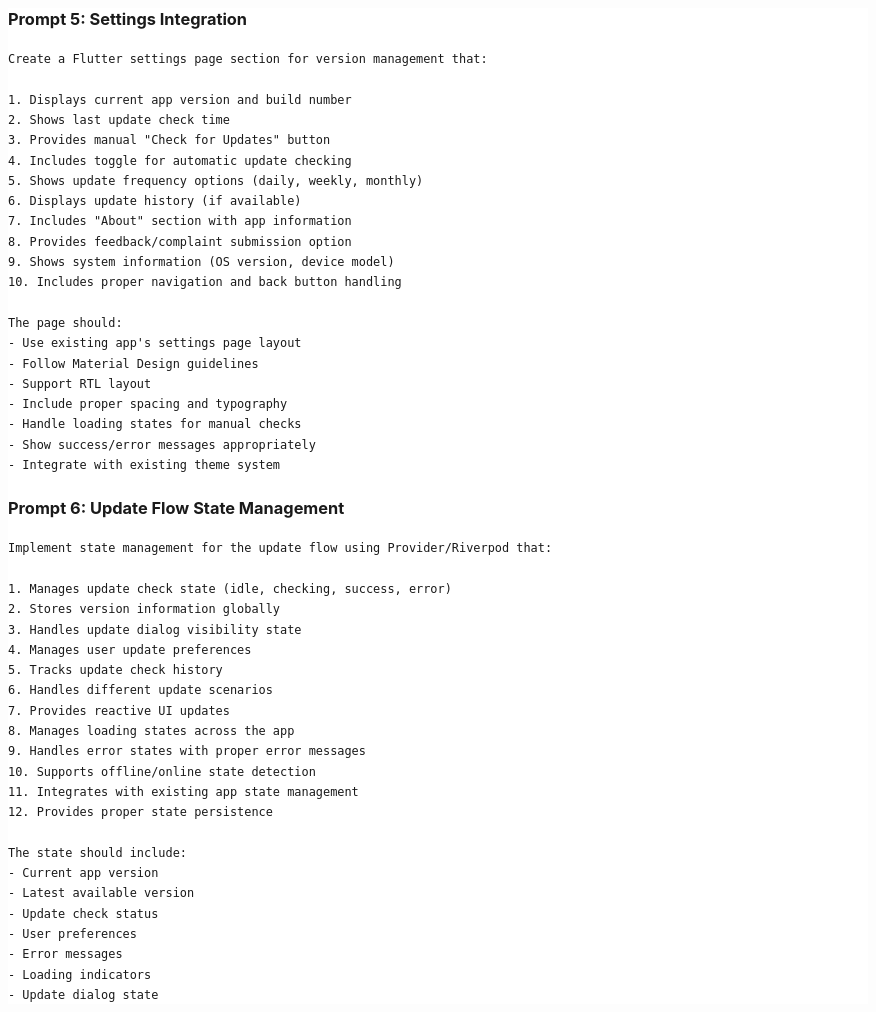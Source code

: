 ### Prompt 5: Settings Integration
```
Create a Flutter settings page section for version management that:

1. Displays current app version and build number
2. Shows last update check time
3. Provides manual "Check for Updates" button
4. Includes toggle for automatic update checking
5. Shows update frequency options (daily, weekly, monthly)
6. Displays update history (if available)
7. Includes "About" section with app information
8. Provides feedback/complaint submission option
9. Shows system information (OS version, device model)
10. Includes proper navigation and back button handling

The page should:
- Use existing app's settings page layout
- Follow Material Design guidelines
- Support RTL layout
- Include proper spacing and typography
- Handle loading states for manual checks
- Show success/error messages appropriately
- Integrate with existing theme system
```

### Prompt 6: Update Flow State Management
```
Implement state management for the update flow using Provider/Riverpod that:

1. Manages update check state (idle, checking, success, error)
2. Stores version information globally
3. Handles update dialog visibility state
4. Manages user update preferences
5. Tracks update check history
6. Handles different update scenarios
7. Provides reactive UI updates
8. Manages loading states across the app
9. Handles error states with proper error messages
10. Supports offline/online state detection
11. Integrates with existing app state management
12. Provides proper state persistence

The state should include:
- Current app version
- Latest available version
- Update check status
- User preferences
- Error messages
- Loading indicators
- Update dialog state
```
